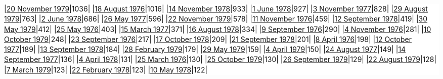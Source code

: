 |[20 November 1979](https://historichansard.net/senate/1979/19791120_senate_31_s83/)|1036|
|[18 August 1976](https://historichansard.net/senate/1976/19760818_senate_30_s69/)|1016|
|[14 November 1978](https://historichansard.net/senate/1978/19781114_senate_31_s79/)|933|
|[1 June 1978](https://historichansard.net/senate/1978/19780601_senate_31_s77/)|927|
|[3 November 1977](https://historichansard.net/senate/1977/19771103_senate_30_s75/)|828|
|[29 August 1979](https://historichansard.net/senate/1979/19790829_senate_31_s82/)|763|
|[2 June 1978](https://historichansard.net/senate/1978/19780602_senate_31_s77/)|686|
|[26 May 1977](https://historichansard.net/senate/1977/19770526_senate_30_s73/)|596|
|[22 November 1979](https://historichansard.net/senate/1979/19791122_senate_31_s83/)|578|
|[11 November 1976](https://historichansard.net/senate/1976/19761111_senate_30_s70/)|459|
|[12 September 1978](https://historichansard.net/senate/1978/19780912_senate_31_s78/)|419|
|[30 May 1979](https://historichansard.net/senate/1979/19790530_senate_31_s81/)|412|
|[25 May 1976](https://historichansard.net/senate/1976/19760525_senate_30_s68/)|403|
|[15 March 1977](https://historichansard.net/senate/1977/19770315_senate_30_s72/)|371|
|[16 August 1978](https://historichansard.net/senate/1978/19780816_senate_31_s78/)|334|
|[9 September 1976](https://historichansard.net/senate/1976/19760909_senate_30_s69/)|290|
|[4 November 1976](https://historichansard.net/senate/1976/19761104_senate_30_s69/)|281|
|[10 October 1979](https://historichansard.net/senate/1979/19791010_senate_31_s82/)|248|
|[23 September 1976](https://historichansard.net/senate/1976/19760923_senate_30_s69/)|217|
|[17 October 1978](https://historichansard.net/senate/1978/19781017_senate_31_s79/)|209|
|[21 September 1978](https://historichansard.net/senate/1978/19780921_senate_31_s78/)|201|
|[8 April 1976](https://historichansard.net/senate/1976/19760408_senate_30_s67/)|198|
|[12 October 1977](https://historichansard.net/senate/1977/19771012_senate_30_s75/)|189|
|[13 September 1978](https://historichansard.net/senate/1978/19780913_senate_31_s78/)|184|
|[28 February 1979](https://historichansard.net/senate/1979/19790228_senate_31_s80/)|179|
|[29 May 1979](https://historichansard.net/senate/1979/19790529_senate_31_s81/)|159|
|[4 April 1979](https://historichansard.net/senate/1979/19790404_senate_31_s80/)|150|
|[24 August 1977](https://historichansard.net/senate/1977/19770824_senate_30_s74/)|149|
|[14 September 1977](https://historichansard.net/senate/1977/19770914_senate_30_s74/)|136|
|[4 April 1978](https://historichansard.net/senate/1978/19780404_senate_31_s76/)|131|
|[25 March 1976](https://historichansard.net/senate/1976/19760325_senate_30_s67/)|130|
|[25 October 1979](https://historichansard.net/senate/1979/19791025_senate_31_s83/)|130|
|[26 September 1979](https://historichansard.net/senate/1979/19790926_senate_31_s82/)|129|
|[22 August 1979](https://historichansard.net/senate/1979/19790822_senate_31_s82/)|128|
|[7 March 1979](https://historichansard.net/senate/1979/19790307_SENATE_31_S80/)|123|
|[22 February 1978](https://historichansard.net/senate/1978/19780222_senate_31_s76/)|123|
|[10 May 1978](https://historichansard.net/senate/1978/19780510_senate_31_s77/)|122|